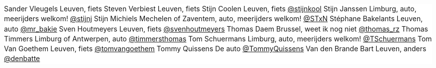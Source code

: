 <td>Sander Vleugels</td>
<td>Leuven, fiets</td>
<td></td>
</tr>
<tr>
<td>Steven Verbiest</td>
<td>Leuven, fiets</td>
<td></td>
</tr>
<tr>
<td>Stijn Coolen</td>
<td>Leuven, fiets</td>
<td><a href="https://twitter.com/stijnkool" rel="nofollow">@stijnkool</a></td>
</tr>
<tr>
<td>Stijn Janssen</td>
<td>Limburg, auto, meerijders welkom!</td>
<td><a href="https://twitter.com/stijnj" rel="nofollow">@stijnj</a></td>
</tr>
<tr>
<td>Stijn Michiels</td>
<td>Mechelen of Zaventem, auto, meerijders welkom!</td>
<td><a href="https://twitter.com/STxN" rel="nofollow">@STxN</a></td>
</tr>
<tr>
<td>Stéphane Bakelants</td>
<td>Leuven, auto</td>
<td><a href="https://twitter.com/mr_bakie" rel="nofollow">@mr_bakie</a></td>
</tr>
<tr>
<td>Sven Houtmeyers</td>
<td>Leuven, fiets</td>
<td><a href="https://twitter.com/svenhoutmeyers" rel="nofollow">@svenhoutmeyers</a></td>
</tr>
<tr>
<td>Thomas Daem</td>
<td>Brussel, weet ik nog niet</td>
<td><a href="https://twitter.com/thomas_rz" rel="nofollow">@thomas_rz</a></td>
</tr>
<tr>
<td>Thomas Timmers</td>
<td>Limburg of Antwerpen, auto</td>
<td><a href="https://twitter.com/timmersthomas" rel="nofollow">@timmersthomas</a></td>
</tr>
<tr>
<td>Tom Schuermans</td>
<td>Limburg, auto, meerijders welkom!</td>
<td><a href="https://twitter.com/TSchuermans" rel="nofollow">@TSchuermans</a></td>
</tr>
<tr>
<td>Tom Van Goethem</td>
<td>Leuven, fiets</td>
<td><a href="https://twitter.com/tomvangoethem" rel="nofollow">@tomvangoethem</a></td>
</tr>
<tr>
<td>Tommy Quissens</td>
<td>De auto</td>
<td><a href="https://twitter.com/TommyQuissens" rel="nofollow">@TommyQuissens</a></td>
</tr>
<tr>
<td>Van den Brande Bart</td>
<td>Leuven, anders</td>
<td><a href="https://twitter.com/denbatte" rel="nofollow">@denbatte</a></td>
</tr>